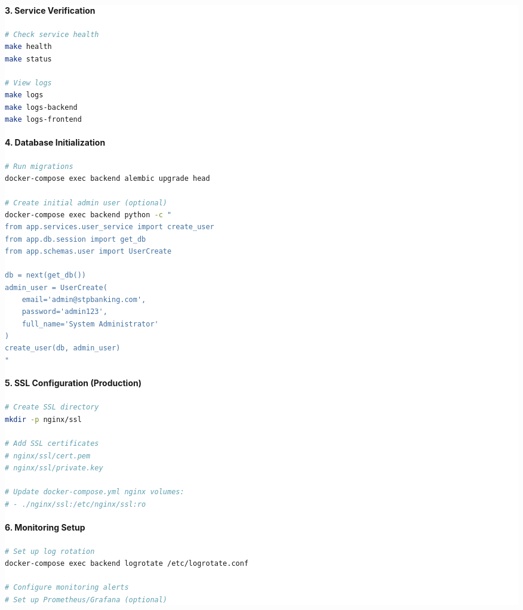 #### **3. Service Verification**
```bash
# Check service health
make health
make status

# View logs
make logs
make logs-backend
make logs-frontend
```

#### **4. Database Initialization**
```bash
# Run migrations
docker-compose exec backend alembic upgrade head

# Create initial admin user (optional)
docker-compose exec backend python -c "
from app.services.user_service import create_user
from app.db.session import get_db
from app.schemas.user import UserCreate

db = next(get_db())
admin_user = UserCreate(
    email='admin@stpbanking.com',
    password='admin123',
    full_name='System Administrator'
)
create_user(db, admin_user)
"
```

#### **5. SSL Configuration (Production)**
```bash
# Create SSL directory
mkdir -p nginx/ssl

# Add SSL certificates
# nginx/ssl/cert.pem
# nginx/ssl/private.key

# Update docker-compose.yml nginx volumes:
# - ./nginx/ssl:/etc/nginx/ssl:ro
```

#### **6. Monitoring Setup**
```bash
# Set up log rotation
docker-compose exec backend logrotate /etc/logrotate.conf

# Configure monitoring alerts
# Set up Prometheus/Grafana (optional)
```
